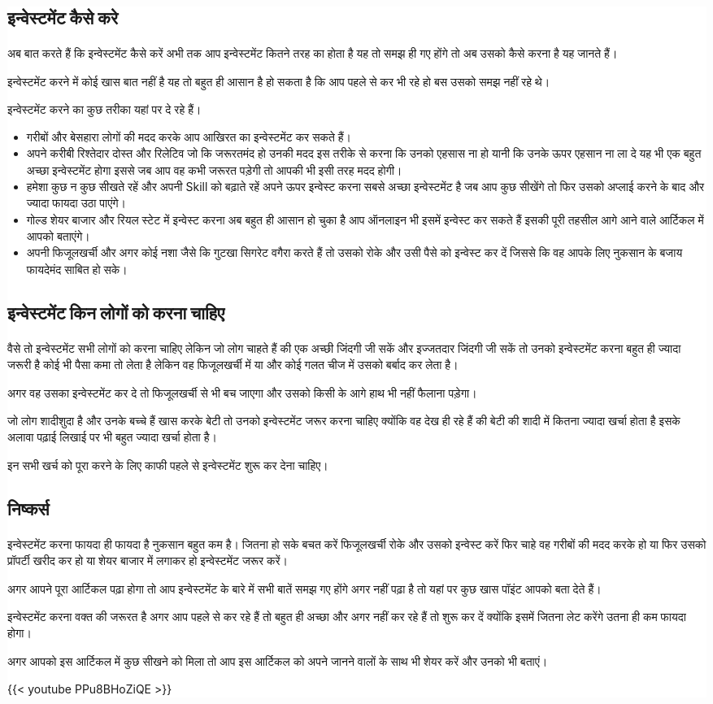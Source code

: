 ## इन्वेस्टमेंट कैसे करे

अब बात करते हैं कि इन्वेस्टमेंट कैसे करें अभी तक आप इन्वेस्टमेंट कितने तरह का होता है यह तो समझ ही गए होंगे तो अब उसको कैसे करना है यह जानते हैं। 

इन्वेस्टमेंट करने में कोई खास बात नहीं है यह तो बहुत ही आसान है हो सकता है कि आप पहले से कर भी रहे हो बस उसको समझ नहीं रहे थे।

इन्वेस्टमेंट करने का कुछ तरीका यहां पर दे रहे हैं।

- गरीबों और बेसहारा लोगों की मदद करके आप आखिरत का इन्वेस्टमेंट कर सकते हैं।
- अपने करीबी रिश्तेदार दोस्त और रिलेटिव जो कि जरूरतमंद हो उनकी मदद इस तरीके से करना कि उनको एहसास ना हो यानी कि उनके ऊपर एहसान ना ला दे यह भी एक बहुत अच्छा इन्वेस्टमेंट होगा इससे जब आप वह कभी जरूरत पड़ेगी तो आपकी भी इसी तरह मदद होगी।
- हमेशा कुछ न कुछ सीखते रहें और अपनी Skill को बढ़ाते रहें अपने ऊपर इन्वेस्ट करना सबसे अच्छा इन्वेस्टमेंट है जब आप कुछ सीखेंगे तो फिर उसको अप्लाई करने के बाद और ज्यादा फायदा उठा पाएंगे।
- गोल्ड शेयर बाजार और रियल स्टेट में इन्वेस्ट करना अब बहुत ही आसान हो चुका है आप ऑनलाइन भी इसमें इन्वेस्ट कर सकते हैं इसकी पूरी तहसील आगे आने वाले आर्टिकल में आपको बताएंगे।
- अपनी फिजूलखर्ची और अगर कोई नशा जैसे कि गुटखा सिगरेट वगैरा करते हैं तो उसको रोके और उसी पैसे को इन्वेस्ट कर दें जिससे कि वह आपके लिए नुकसान के बजाय फायदेमंद साबित हो सके।

## इन्वेस्टमेंट किन लोगों को करना चाहिए

वैसे तो इन्वेस्टमेंट सभी लोगों को करना चाहिए लेकिन जो लोग चाहते हैं की एक अच्छी जिंदगी जी सकें और इज्जतदार जिंदगी जी सकें तो उनको इन्वेस्टमेंट करना बहुत ही ज्यादा जरूरी है कोई भी पैसा कमा तो लेता है लेकिन वह फिजूलखर्ची में या और कोई गलत चीज में उसको बर्बाद कर लेता है। 

अगर वह उसका इन्वेस्टमेंट कर दे तो फिजूलखर्ची से भी बच जाएगा और उसको किसी के आगे हाथ भी नहीं फैलाना पड़ेगा।

जो लोग शादीशुदा है और उनके बच्चे हैं खास करके बेटी तो उनको इन्वेस्टमेंट जरूर करना चाहिए क्योंकि वह देख ही रहे हैं की बेटी की शादी में कितना ज्यादा खर्चा होता है इसके अलावा पढ़ाई लिखाई पर भी बहुत ज्यादा खर्चा होता है। 

इन सभी खर्च को पूरा करने के लिए काफी पहले से इन्वेस्टमेंट शुरू कर देना चाहिए।

## निष्कर्स

इन्वेस्टमेंट करना फायदा ही फायदा है नुकसान बहुत कम है। जितना हो सके बचत करें फिजूलखर्ची रोके और उसको इन्वेस्ट करें फिर चाहे वह गरीबों की मदद करके हो या फिर उसको प्रॉपर्टी खरीद कर हो या शेयर बाजार में लगाकर हो इन्वेस्टमेंट जरूर करें।

अगर आपने पूरा आर्टिकल पढ़ा होगा तो आप इन्वेस्टमेंट के बारे में सभी बातें समझ गए होंगे अगर नहीं पढ़ा है तो यहां पर कुछ खास पॉइंट आपको बता देते हैं।

इन्वेस्टमेंट करना वक्त की जरूरत है अगर आप पहले से कर रहे हैं तो बहुत ही अच्छा और अगर नहीं कर रहे हैं तो शुरू कर दें क्योंकि इसमें जितना लेट करेंगे उतना ही कम फायदा होगा।

अगर आपको इस आर्टिकल में कुछ सीखने को मिला तो आप इस आर्टिकल को अपने जानने वालों के साथ भी शेयर करें और उनको भी बताएं।

{{< youtube PPu8BHoZiQE >}}